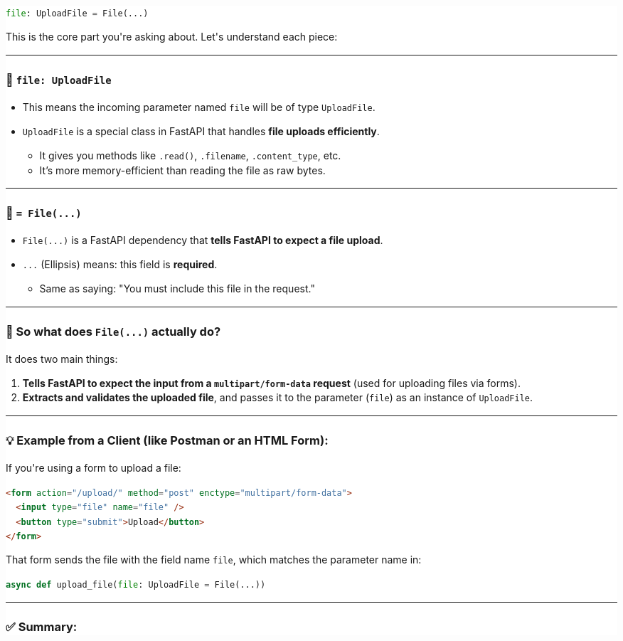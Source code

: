 ```python
file: UploadFile = File(...)
```

This is the core part you're asking about. Let's understand each piece:

---

### 🔹 `file: UploadFile`

* This means the incoming parameter named `file` will be of type `UploadFile`.
* `UploadFile` is a special class in FastAPI that handles **file uploads efficiently**.

  * It gives you methods like `.read()`, `.filename`, `.content_type`, etc.
  * It’s more memory-efficient than reading the file as raw bytes.

---

### 🔹 `= File(...)`

* `File(...)` is a FastAPI dependency that **tells FastAPI to expect a file upload**.
* `...` (Ellipsis) means: this field is **required**.

  * Same as saying: "You must include this file in the request."

---

### 🧠 So what does `File(...)` actually do?

It does two main things:

1. **Tells FastAPI to expect the input from a `multipart/form-data` request** (used for uploading files via forms).
2. **Extracts and validates the uploaded file**, and passes it to the parameter (`file`) as an instance of `UploadFile`.

---

### 💡 Example from a Client (like Postman or an HTML Form):

If you're using a form to upload a file:

```html
<form action="/upload/" method="post" enctype="multipart/form-data">
  <input type="file" name="file" />
  <button type="submit">Upload</button>
</form>
```

That form sends the file with the field name `file`, which matches the parameter name in:

```python
async def upload_file(file: UploadFile = File(...))
```

---

### ✅ Summary:
